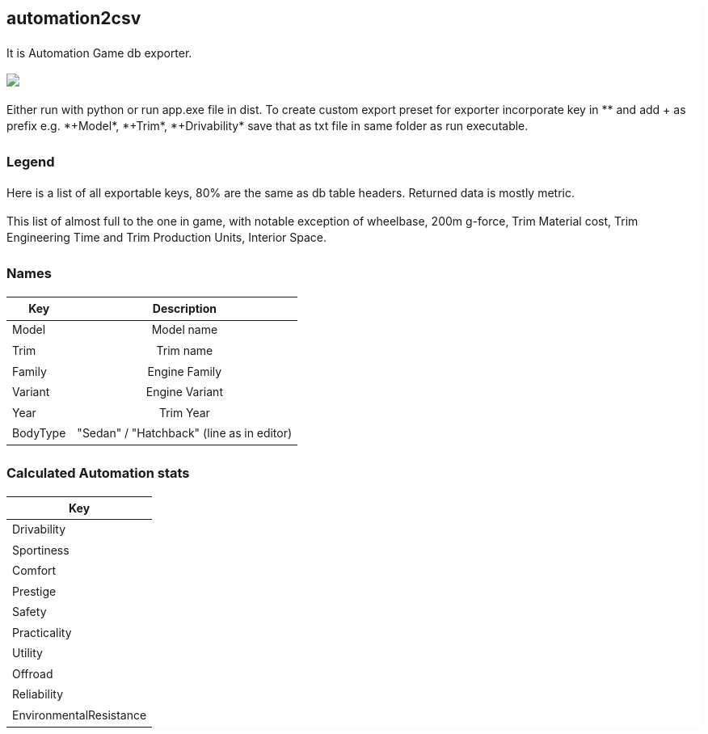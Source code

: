 ## automation2csv
It is Automation Game db exporter.

![](https://i.imgur.com/6Pa5p1e.png)

Either run with python or run app.exe file in dist.
To create custom export preset for exporter incorporate key in ** and add + as prefix e.g. \*+Model\*, \*+Trim\*, \*+Drivability\* save that as txt file in same folder as run executable.

### Legend
Here is a list of all exportable keys, 80% are the same as db table headers. Returned data is mostly metric.

This list of almost full to the one in game, with notable exception of wheelbase, 200m g-force, Trim Material cost, Trim Engineering Time and Trim Production Units, Interior Space.

### Names

| Key      |                Description                |
| -------- | :---------------------------------------: |
| Model    |                Model name                 |
| Trim     |                 Trim name                 |
| Family   |               Engine Family               |
| Variant  |              Engine Variant               |
| Year     |                 Trim Year                 |
| BodyType | "Sedan" / "Hatchback" (line as in editor) |

### Calculated Automation stats
| Key                     |
| ----------------------- |
| Drivability             |
| Sportiness              |
| Comfort                 |
| Prestige                |
| Safety                  |
| Practicality            |
| Utility                 |
| Offroad                 |
| Reliability             |
| EnvironmentalResistance |
